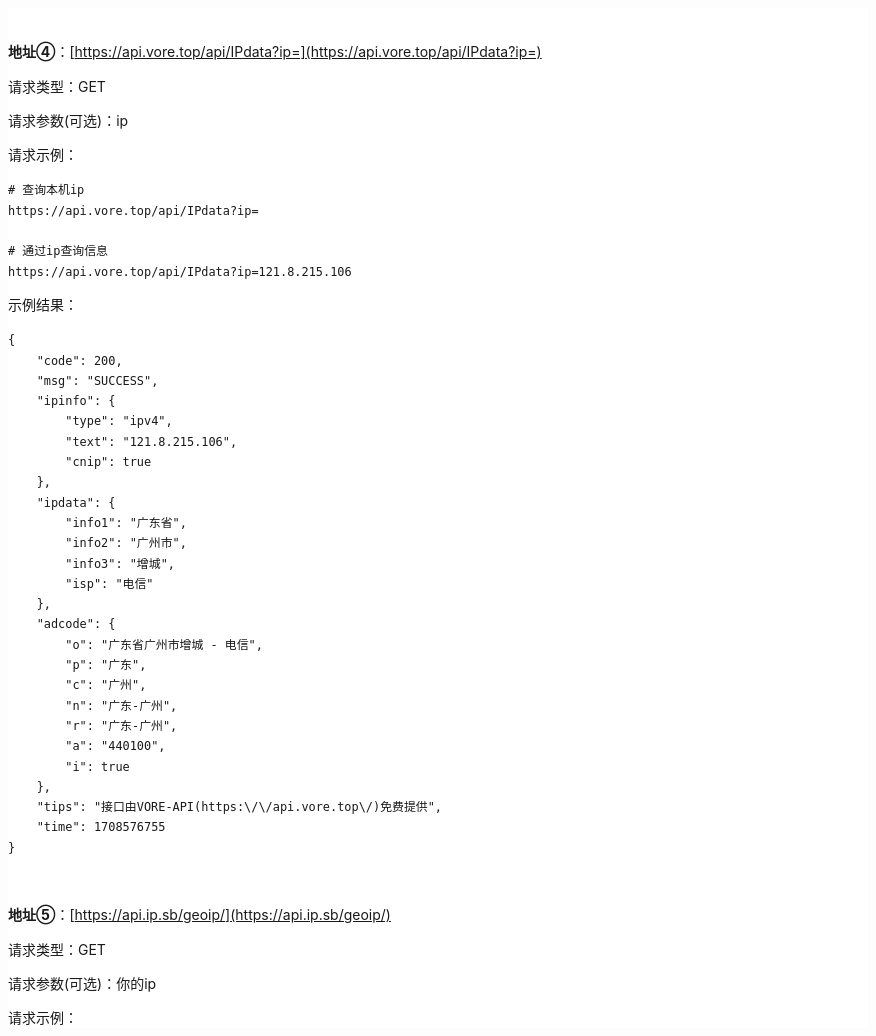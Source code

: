  

**地址④**：[https://api.vore.top/api/IPdata?ip=](https://api.vore.top/api/IPdata?ip=)

请求类型：GET

请求参数(可选)：ip

请求示例：

```
# 查询本机ip
https://api.vore.top/api/IPdata?ip=

# 通过ip查询信息
https://api.vore.top/api/IPdata?ip=121.8.215.106
```

示例结果：

```
{
    "code": 200,
    "msg": "SUCCESS",
    "ipinfo": {
        "type": "ipv4",
        "text": "121.8.215.106",
        "cnip": true
    },
    "ipdata": {
        "info1": "广东省",
        "info2": "广州市",
        "info3": "增城",
        "isp": "电信"
    },
    "adcode": {
        "o": "广东省广州市增城 - 电信",
        "p": "广东",
        "c": "广州",
        "n": "广东-广州",
        "r": "广东-广州",
        "a": "440100",
        "i": true
    },
    "tips": "接口由VORE-API(https:\/\/api.vore.top\/)免费提供",
    "time": 1708576755
}
```

 

**地址⑤**：[https://api.ip.sb/geoip/](https://api.ip.sb/geoip/)

请求类型：GET

请求参数(可选)：你的ip

请求示例：

